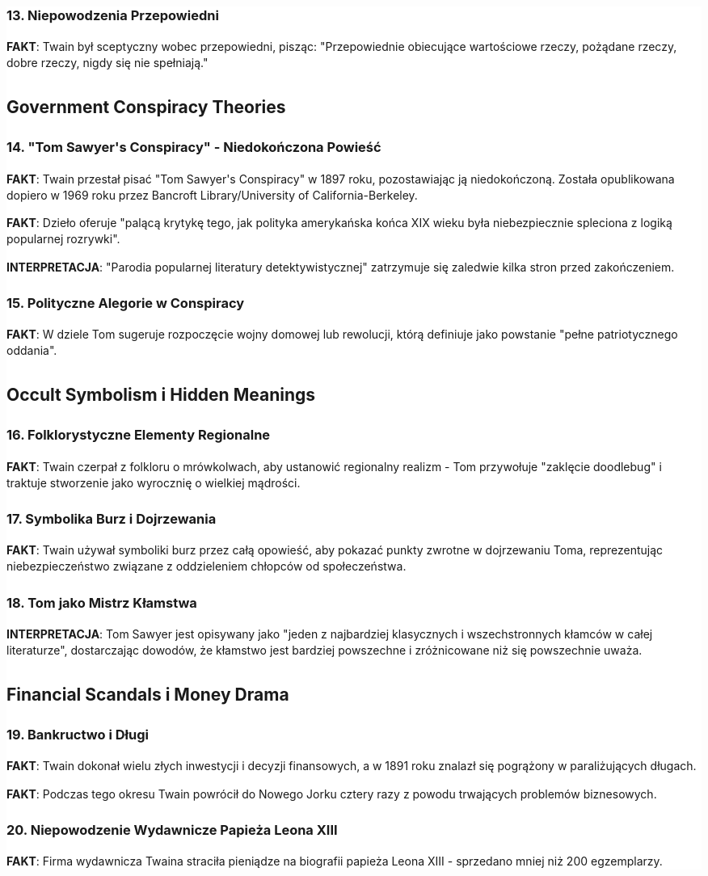 ### 13. Niepowodzenia Przepowiedni
**FAKT**: Twain był sceptyczny wobec przepowiedni, pisząc: "Przepowiednie obiecujące wartościowe rzeczy, pożądane rzeczy, dobre rzeczy, nigdy się nie spełniają."

## Government Conspiracy Theories

### 14. "Tom Sawyer's Conspiracy" - Niedokończona Powieść
**FAKT**: Twain przestał pisać "Tom Sawyer's Conspiracy" w 1897 roku, pozostawiając ją niedokończoną. Została opublikowana dopiero w 1969 roku przez Bancroft Library/University of California-Berkeley.

**FAKT**: Dzieło oferuje "palącą krytykę tego, jak polityka amerykańska końca XIX wieku była niebezpiecznie spleciona z logiką popularnej rozrywki".

**INTERPRETACJA**: "Parodia popularnej literatury detektywistycznej" zatrzymuje się zaledwie kilka stron przed zakończeniem.

### 15. Polityczne Alegorie w Conspiracy
**FAKT**: W dziele Tom sugeruje rozpoczęcie wojny domowej lub rewolucji, którą definiuje jako powstanie "pełne patriotycznego oddania".

## Occult Symbolism i Hidden Meanings

### 16. Folklorystyczne Elementy Regionalne
**FAKT**: Twain czerpał z folkloru o mrówkolwach, aby ustanowić regionalny realizm - Tom przywołuje "zaklęcie doodlebug" i traktuje stworzenie jako wyrocznię o wielkiej mądrości.

### 17. Symbolika Burz i Dojrzewania
**FAKT**: Twain używał symboliki burz przez całą opowieść, aby pokazać punkty zwrotne w dojrzewaniu Toma, reprezentując niebezpieczeństwo związane z oddzieleniem chłopców od społeczeństwa.

### 18. Tom jako Mistrz Kłamstwa
**INTERPRETACJA**: Tom Sawyer jest opisywany jako "jeden z najbardziej klasycznych i wszechstronnych kłamców w całej literaturze", dostarczając dowodów, że kłamstwo jest bardziej powszechne i zróżnicowane niż się powszechnie uważa.

## Financial Scandals i Money Drama

### 19. Bankructwo i Długi
**FAKT**: Twain dokonał wielu złych inwestycji i decyzji finansowych, a w 1891 roku znalazł się pogrążony w paraliżujących długach.

**FAKT**: Podczas tego okresu Twain powrócił do Nowego Jorku cztery razy z powodu trwających problemów biznesowych.

### 20. Niepowodzenie Wydawnicze Papieża Leona XIII
**FAKT**: Firma wydawnicza Twaina straciła pieniądze na biografii papieża Leona XIII - sprzedano mniej niż 200 egzemplarzy.
